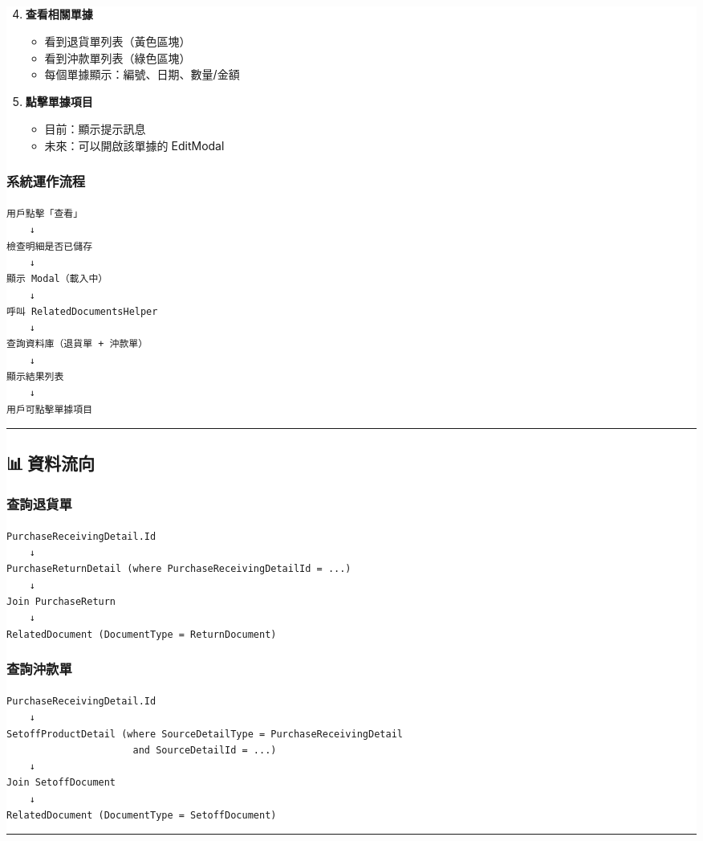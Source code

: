 4. **查看相關單據**
   - 看到退貨單列表（黃色區塊）
   - 看到沖款單列表（綠色區塊）
   - 每個單據顯示：編號、日期、數量/金額

5. **點擊單據項目**
   - 目前：顯示提示訊息
   - 未來：可以開啟該單據的 EditModal

### 系統運作流程

```
用戶點擊「查看」
    ↓
檢查明細是否已儲存
    ↓
顯示 Modal（載入中）
    ↓
呼叫 RelatedDocumentsHelper
    ↓
查詢資料庫（退貨單 + 沖款單）
    ↓
顯示結果列表
    ↓
用戶可點擊單據項目
```

---

## 📊 資料流向

### 查詢退貨單

```
PurchaseReceivingDetail.Id
    ↓
PurchaseReturnDetail (where PurchaseReceivingDetailId = ...)
    ↓
Join PurchaseReturn
    ↓
RelatedDocument (DocumentType = ReturnDocument)
```

### 查詢沖款單

```
PurchaseReceivingDetail.Id
    ↓
SetoffProductDetail (where SourceDetailType = PurchaseReceivingDetail 
                      and SourceDetailId = ...)
    ↓
Join SetoffDocument
    ↓
RelatedDocument (DocumentType = SetoffDocument)
```

---
